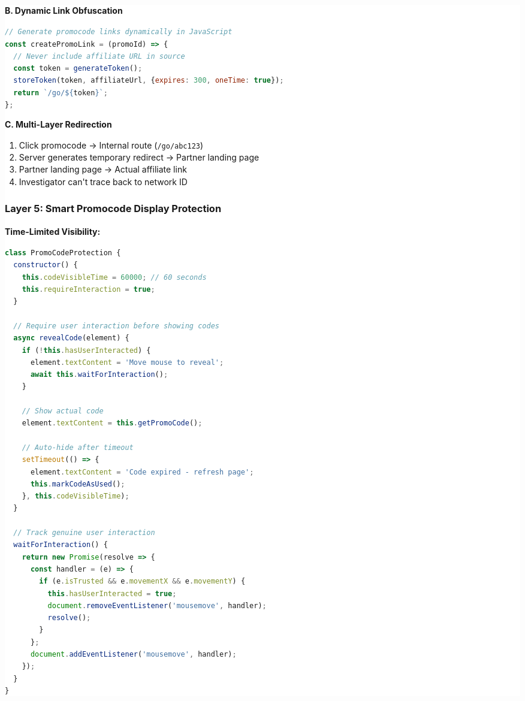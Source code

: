 **B. Dynamic Link Obfuscation**
```javascript
// Generate promocode links dynamically in JavaScript
const createPromoLink = (promoId) => {
  // Never include affiliate URL in source
  const token = generateToken();
  storeToken(token, affiliateUrl, {expires: 300, oneTime: true});
  return `/go/${token}`;
};
```

**C. Multi-Layer Redirection**
1. Click promocode → Internal route (`/go/abc123`)
2. Server generates temporary redirect → Partner landing page
3. Partner landing page → Actual affiliate link
4. Investigator can't trace back to network ID

### Layer 5: Smart Promocode Display Protection

**Time-Limited Visibility:**
```javascript
class PromoCodeProtection {
  constructor() {
    this.codeVisibleTime = 60000; // 60 seconds
    this.requireInteraction = true;
  }
  
  // Require user interaction before showing codes
  async revealCode(element) {
    if (!this.hasUserInteracted) {
      element.textContent = 'Move mouse to reveal';
      await this.waitForInteraction();
    }
    
    // Show actual code
    element.textContent = this.getPromoCode();
    
    // Auto-hide after timeout
    setTimeout(() => {
      element.textContent = 'Code expired - refresh page';
      this.markCodeAsUsed();
    }, this.codeVisibleTime);
  }
  
  // Track genuine user interaction
  waitForInteraction() {
    return new Promise(resolve => {
      const handler = (e) => {
        if (e.isTrusted && e.movementX && e.movementY) {
          this.hasUserInteracted = true;
          document.removeEventListener('mousemove', handler);
          resolve();
        }
      };
      document.addEventListener('mousemove', handler);
    });
  }
}
```
